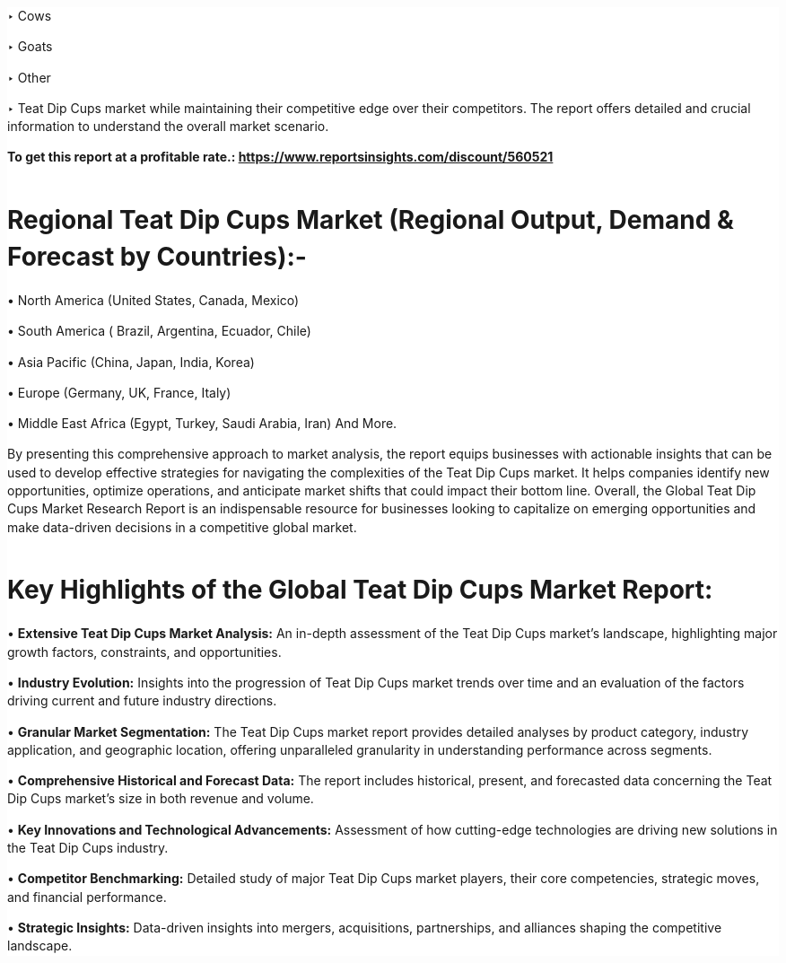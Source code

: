    ‣ Cows

   ‣ Goats

   ‣ Other

   ‣ Teat Dip Cups market while maintaining their competitive edge over their competitors. The report offers detailed and crucial information to understand the overall market scenario.

<strong>To get this report at a profitable rate.: <a href=https://www.reportsinsights.com/discount/560521>https://www.reportsinsights.com/discount/560521</a></strong></font>

# <strong>Regional Teat Dip Cups Market (Regional Output, Demand &amp; Forecast by Countries):-</strong>

• North America (United States, Canada, Mexico)

• South America ( Brazil, Argentina, Ecuador, Chile)

• Asia Pacific (China, Japan, India, Korea)

• Europe (Germany, UK, France, Italy)

• Middle East Africa (Egypt, Turkey, Saudi Arabia, Iran) And More.

By presenting this comprehensive approach to market analysis, the report equips businesses with actionable insights that can be used to develop effective strategies for navigating the complexities of the Teat Dip Cups market. It helps companies identify new opportunities, optimize operations, and anticipate market shifts that could impact their bottom line. Overall, the Global Teat Dip Cups Market Research Report is an indispensable resource for businesses looking to capitalize on emerging opportunities and make data-driven decisions in a competitive global market.

# <strong>Key Highlights of the Global Teat Dip Cups Market Report:</strong>

• <strong>Extensive Teat Dip Cups Market Analysis:</strong> An in-depth assessment of the Teat Dip Cups market’s landscape, highlighting major growth factors, constraints, and opportunities.

• <strong>Industry Evolution:</strong> Insights into the progression of Teat Dip Cups market trends over time and an evaluation of the factors driving current and future industry directions.

• <strong>Granular Market Segmentation:</strong> The Teat Dip Cups market report provides detailed analyses by product category, industry application, and geographic location, offering unparalleled granularity in understanding performance across segments.

• <strong>Comprehensive Historical and Forecast Data:</strong> The report includes historical, present, and forecasted data concerning the Teat Dip Cups market’s size in both revenue and volume.

• <strong>Key Innovations and Technological Advancements:</strong> Assessment of how cutting-edge technologies are driving new solutions in the Teat Dip Cups industry.

• <strong>Competitor Benchmarking:</strong> Detailed study of major Teat Dip Cups market players, their core competencies, strategic moves, and financial performance.

• <strong>Strategic Insights:</strong> Data-driven insights into mergers, acquisitions, partnerships, and alliances shaping the competitive landscape.
